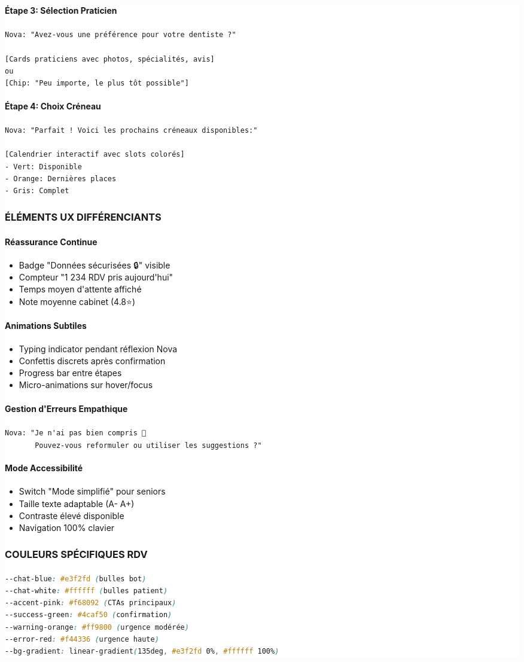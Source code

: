#### Étape 3: Sélection Praticien
```
Nova: "Avez-vous une préférence pour votre dentiste ?"

[Cards praticiens avec photos, spécialités, avis]
ou
[Chip: "Peu importe, le plus tôt possible"]
```

#### Étape 4: Choix Créneau
```
Nova: "Parfait ! Voici les prochains créneaux disponibles:"

[Calendrier interactif avec slots colorés]
- Vert: Disponible
- Orange: Dernières places
- Gris: Complet
```

### ÉLÉMENTS UX DIFFÉRENCIANTS

#### Réassurance Continue
- Badge "Données sécurisées 🔒" visible
- Compteur "1 234 RDV pris aujourd'hui"
- Temps moyen d'attente affiché
- Note moyenne cabinet (4.8⭐)

#### Animations Subtiles
- Typing indicator pendant réflexion Nova
- Confettis discrets après confirmation
- Progress bar entre étapes
- Micro-animations sur hover/focus

#### Gestion d'Erreurs Empathique
```
Nova: "Je n'ai pas bien compris 🤔 
       Pouvez-vous reformuler ou utiliser les suggestions ?"
```

#### Mode Accessibilité
- Switch "Mode simplifié" pour seniors
- Taille texte adaptable (A- A+)
- Contraste élevé disponible
- Navigation 100% clavier

### COULEURS SPÉCIFIQUES RDV
```css
--chat-blue: #e3f2fd (bulles bot)
--chat-white: #ffffff (bulles patient)
--accent-pink: #f68092 (CTAs principaux)
--success-green: #4caf50 (confirmation)
--warning-orange: #ff9800 (urgence modérée)
--error-red: #f44336 (urgence haute)
--bg-gradient: linear-gradient(135deg, #e3f2fd 0%, #ffffff 100%)
```
